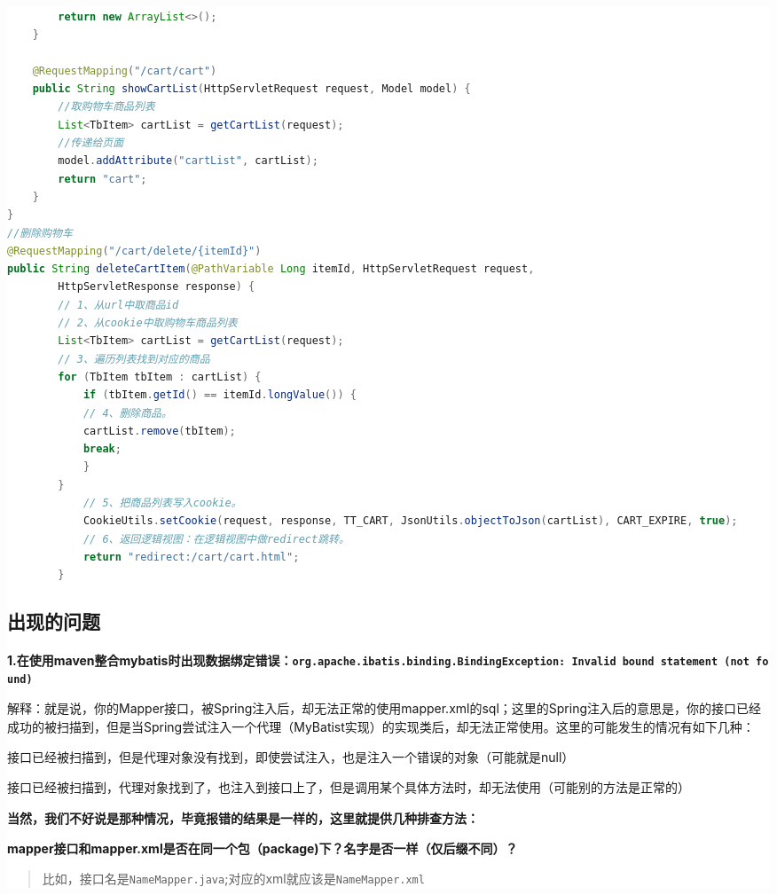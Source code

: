 ```java
        return new ArrayList<>();
    }

    @RequestMapping("/cart/cart")
    public String showCartList(HttpServletRequest request, Model model) {
        //取购物车商品列表
        List<TbItem> cartList = getCartList(request);
        //传递给页面
        model.addAttribute("cartList", cartList);
        return "cart";
    }
}
//删除购物车
@RequestMapping("/cart/delete/{itemId}")
public String deleteCartItem(@PathVariable Long itemId, HttpServletRequest request,
        HttpServletResponse response) {
        // 1、从url中取商品id
        // 2、从cookie中取购物车商品列表
        List<TbItem> cartList = getCartList(request);
        // 3、遍历列表找到对应的商品
        for (TbItem tbItem : cartList) {
            if (tbItem.getId() == itemId.longValue()) {
            // 4、删除商品。
            cartList.remove(tbItem);
            break;
            }
        }
            // 5、把商品列表写入cookie。
            CookieUtils.setCookie(request, response, TT_CART, JsonUtils.objectToJson(cartList), CART_EXPIRE, true);
            // 6、返回逻辑视图：在逻辑视图中做redirect跳转。
            return "redirect:/cart/cart.html";
        }   
```

## 出现的问题

**1.在使用maven整合mybatis时出现数据绑定错误：`org.apache.ibatis.binding.BindingException: Invalid bound statement (not found)`**

解释：就是说，你的Mapper接口，被Spring注入后，却无法正常的使用mapper.xml的sql；这里的Spring注入后的意思是，你的接口已经成功的被扫描到，但是当Spring尝试注入一个代理（MyBatist实现）的实现类后，却无法正常使用。这里的可能发生的情况有如下几种：

接口已经被扫描到，但是代理对象没有找到，即使尝试注入，也是注入一个错误的对象（可能就是null）

接口已经被扫描到，代理对象找到了，也注入到接口上了，但是调用某个具体方法时，却无法使用（可能别的方法是正常的）

**当然，我们不好说是那种情况，毕竟报错的结果是一样的，这里就提供几种排查方法：**

**mapper接口和mapper.xml是否在同一个包（package)下？名字是否一样（仅后缀不同）？**

> 比如，接口名是`NameMapper.java`;对应的xml就应该是`NameMapper.xml`

